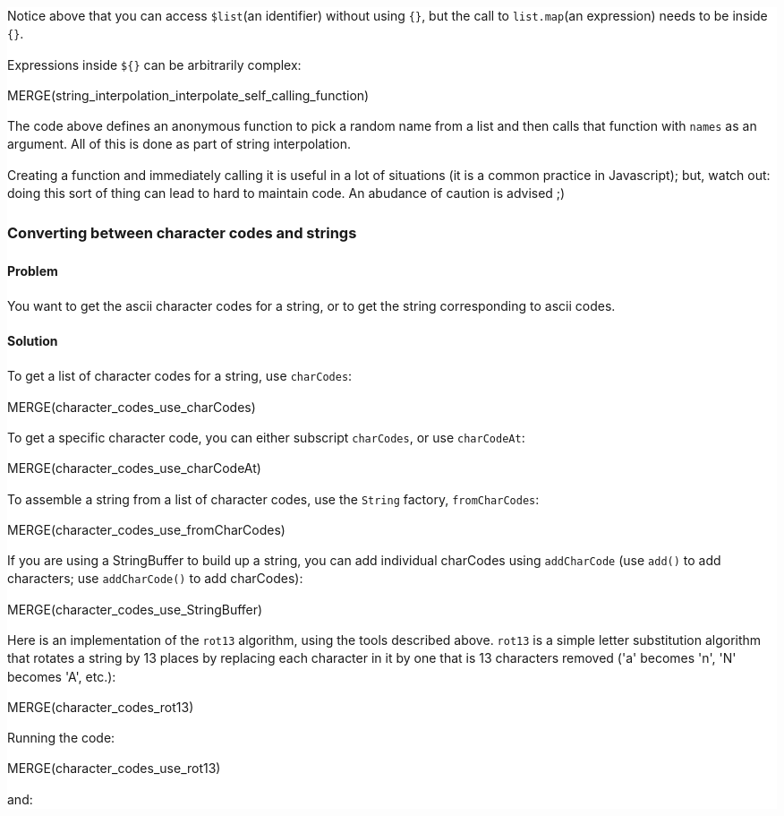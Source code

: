 Notice above that you can access `$list`(an identifier) without using `{}`,
but the call to `list.map`(an expression) needs to be inside `{}`. 

Expressions inside `${}` can be arbitrarily complex:

MERGE(string_interpolation_interpolate_self_calling_function)

The code above defines an anonymous function to pick a random name from a
list and then calls that function with `names` as an argument. All of
this is done as part of string interpolation.

Creating a function and immediately calling it is useful in a lot of
situations (it is a common practice in Javascript); but, watch out: 
doing this sort of thing can lead to hard to maintain code. An abudance
of caution is advised ;) 


### <a id="converting-between-character-codes-and-strings"></a>Converting between character codes and strings

#### Problem
You want to get the ascii character codes for a string, or to get the
string corresponding to ascii codes.

#### Solution

To get a list of character codes for a string, use `charCodes`:

MERGE(character_codes_use_charCodes)
  
To get a specific character code, you can either subscript `charCodes`, or 
use `charCodeAt`:

MERGE(character_codes_use_charCodeAt)
  
To assemble a string from a list of character codes, use the `String` factory,
`fromCharCodes`:

MERGE(character_codes_use_fromCharCodes)
  
If you are using a StringBuffer to build up a string, you can add individual
charCodes using `addCharCode` (use `add()` to add characters; use `addCharCode()`
to add charCodes):

MERGE(character_codes_use_StringBuffer)

Here is an implementation of the `rot13` algorithm, using the tools described above.
`rot13` is a simple letter substitution algorithm that rotates a string by 13
places by replacing each character in it by one that is 13 characters removed
('a' becomes 'n', 'N' becomes 'A', etc.):

MERGE(character_codes_rot13)

Running the code:
 
MERGE(character_codes_use_rot13)

and:
